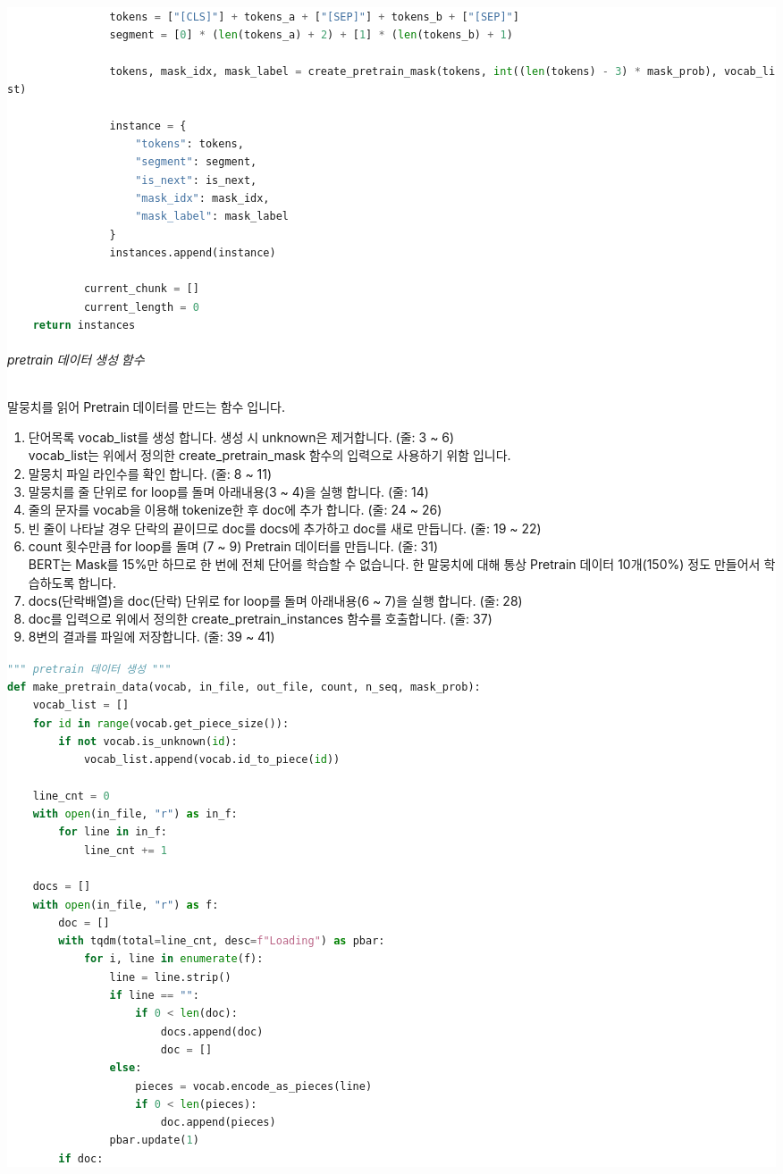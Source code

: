 ```python
                tokens = ["[CLS]"] + tokens_a + ["[SEP]"] + tokens_b + ["[SEP]"]
                segment = [0] * (len(tokens_a) + 2) + [1] * (len(tokens_b) + 1)

                tokens, mask_idx, mask_label = create_pretrain_mask(tokens, int((len(tokens) - 3) * mask_prob), vocab_list)

                instance = {
                    "tokens": tokens,
                    "segment": segment,
                    "is_next": is_next,
                    "mask_idx": mask_idx,
                    "mask_label": mask_label
                }
                instances.append(instance)

            current_chunk = []
            current_length = 0
    return instances
```

###### pretrain 데이터 생성 함수

말뭉치를 읽어 Pretrain 데이터를 만드는 함수 입니다.

1. 단어목록 vocab_list를 생성 합니다. 생성 시 unknown은 제거합니다. (줄: 3 ~ 6)  
   vocab_list는 위에서 정의한 create_pretrain_mask 함수의 입력으로 사용하기 위함 입니다.
2. 말뭉치 파일 라인수를 확인 합니다. (줄: 8 ~ 11)
3. 말뭉치를 줄 단위로 for loop를 돌며 아래내용(3 ~ 4)을 실행 합니다. (줄: 14)
4. 줄의 문자를 vocab을 이용해 tokenize한 후 doc에 추가 합니다. (줄: 24 ~ 26)
5. 빈 줄이 나타날 경우 단락의 끝이므로 doc를 docs에 추가하고 doc를 새로 만듭니다. (줄: 19 ~ 22)
6. count 횟수만큼 for loop를 돌며 (7 ~ 9) Pretrain 데이터를 만듭니다. (줄: 31)  
   BERT는 Mask를 15%만 하므로 한 번에 전체 단어를 학습할 수 없습니다. 한 말뭉치에 대해 통상 Pretrain 데이터 10개(150%) 정도 만들어서 학습하도록 합니다.
7. docs(단락배열)을 doc(단락) 단위로 for loop를 돌며 아래내용(6 ~ 7)을 실행 합니다. (줄: 28)
8. doc를 입력으로 위에서 정의한 create_pretrain_instances 함수를 호출합니다. (줄: 37)
9. 8변의 결과를 파일에 저장합니다. (줄: 39 ~ 41)

```python
""" pretrain 데이터 생성 """
def make_pretrain_data(vocab, in_file, out_file, count, n_seq, mask_prob):
    vocab_list = []
    for id in range(vocab.get_piece_size()):
        if not vocab.is_unknown(id):
            vocab_list.append(vocab.id_to_piece(id))

    line_cnt = 0
    with open(in_file, "r") as in_f:
        for line in in_f:
            line_cnt += 1
    
    docs = []
    with open(in_file, "r") as f:
        doc = []
        with tqdm(total=line_cnt, desc=f"Loading") as pbar:
            for i, line in enumerate(f):
                line = line.strip()
                if line == "":
                    if 0 < len(doc):
                        docs.append(doc)
                        doc = []
                else:
                    pieces = vocab.encode_as_pieces(line)
                    if 0 < len(pieces):
                        doc.append(pieces)
                pbar.update(1)
        if doc:
```